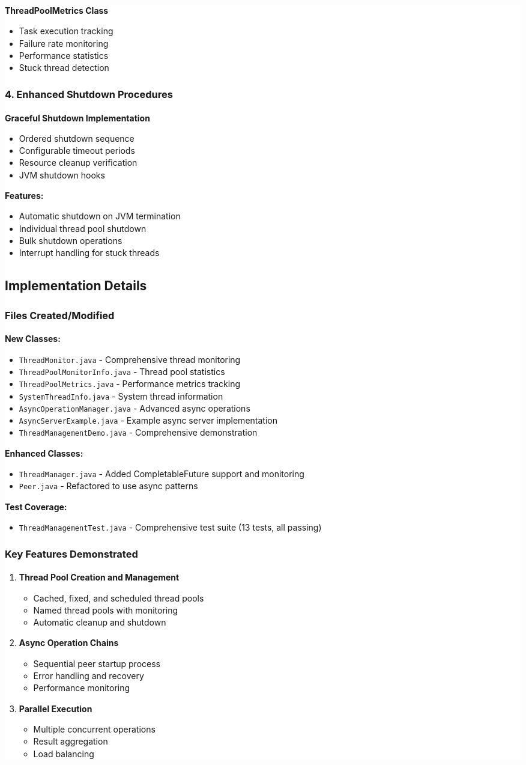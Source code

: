 **ThreadPoolMetrics Class**
- Task execution tracking
- Failure rate monitoring
- Performance statistics
- Stuck thread detection

### 4. Enhanced Shutdown Procedures

**Graceful Shutdown Implementation**
- Ordered shutdown sequence
- Configurable timeout periods
- Resource cleanup verification
- JVM shutdown hooks

**Features:**
- Automatic shutdown on JVM termination
- Individual thread pool shutdown
- Bulk shutdown operations
- Interrupt handling for stuck threads

## Implementation Details

### Files Created/Modified

**New Classes:**
- `ThreadMonitor.java` - Comprehensive thread monitoring
- `ThreadPoolMonitorInfo.java` - Thread pool statistics
- `ThreadPoolMetrics.java` - Performance metrics tracking
- `SystemThreadInfo.java` - System thread information
- `AsyncOperationManager.java` - Advanced async operations
- `AsyncServerExample.java` - Example async server implementation
- `ThreadManagementDemo.java` - Comprehensive demonstration

**Enhanced Classes:**
- `ThreadManager.java` - Added CompletableFuture support and monitoring
- `Peer.java` - Refactored to use async patterns

**Test Coverage:**
- `ThreadManagementTest.java` - Comprehensive test suite (13 tests, all passing)

### Key Features Demonstrated

1. **Thread Pool Creation and Management**
   - Cached, fixed, and scheduled thread pools
   - Named thread pools with monitoring
   - Automatic cleanup and shutdown

2. **Async Operation Chains**
   - Sequential peer startup process
   - Error handling and recovery
   - Performance monitoring

3. **Parallel Execution**
   - Multiple concurrent operations
   - Result aggregation
   - Load balancing
